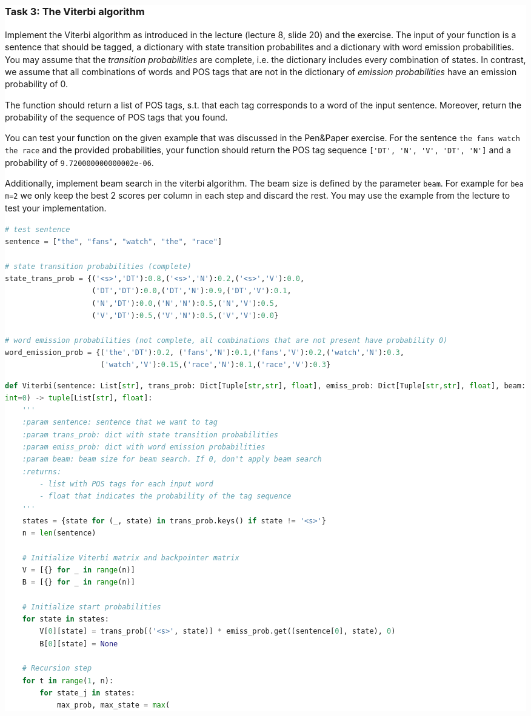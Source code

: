 

### Task 3: The Viterbi algorithm
Implement the Viterbi algorithm as introduced in the lecture (lecture 8, slide 20) and the exercise. The input of your function is a sentence that should be tagged, a dictionary with state transition probabilites and a dictionary with word emission probabilities. You may assume that the _transition probabilities_ are complete, i.e. the dictionary includes every combination of states. In contrast, we assume that all combinations of words and POS tags that are not in the dictionary of _emission probabilities_ have an emission probability of 0.

The function should return a list of POS tags, s.t. that each tag corresponds to a word of the input sentence. Moreover, return the probability of the sequence of POS tags that you found. 

You can test your function on the given example that was discussed in the Pen&Paper exercise. For the sentence ``the fans watch the race`` and the provided probabilities, your function should return the POS tag sequence ``['DT', 'N', 'V', 'DT', 'N']`` and a probability of ``9.720000000000002e-06``.

Additionally, implement beam search in the viterbi algorithm. The beam size is defined by the parameter `beam`. For example for `beam=2` we only keep the best 2 scores per column in each step and discard the rest. You may use the example from the lecture to test your implementation.


```python
# test sentence
sentence = ["the", "fans", "watch", "the", "race"]

# state transition probabilities (complete)
state_trans_prob = {('<s>','DT'):0.8,('<s>','N'):0.2,('<s>','V'):0.0,
                    ('DT','DT'):0.0,('DT','N'):0.9,('DT','V'):0.1,
                    ('N','DT'):0.0,('N','N'):0.5,('N','V'):0.5,
                    ('V','DT'):0.5,('V','N'):0.5,('V','V'):0.0}

# word emission probabilities (not complete, all combinations that are not present have probability 0)
word_emission_prob = {('the','DT'):0.2, ('fans','N'):0.1,('fans','V'):0.2,('watch','N'):0.3,
                      ('watch','V'):0.15,('race','N'):0.1,('race','V'):0.3}
```


```python
def Viterbi(sentence: List[str], trans_prob: Dict[Tuple[str,str], float], emiss_prob: Dict[Tuple[str,str], float], beam: int=0) -> tuple[List[str], float]:
    '''
    :param sentence: sentence that we want to tag
    :param trans_prob: dict with state transition probabilities
    :param emiss_prob: dict with word emission probabilities
    :param beam: beam size for beam search. If 0, don't apply beam search
    :returns:
        - list with POS tags for each input word
        - float that indicates the probability of the tag sequence
    '''
    states = {state for (_, state) in trans_prob.keys() if state != '<s>'}
    n = len(sentence)
    
    # Initialize Viterbi matrix and backpointer matrix
    V = [{} for _ in range(n)]
    B = [{} for _ in range(n)]
    
    # Initialize start probabilities
    for state in states:
        V[0][state] = trans_prob[('<s>', state)] * emiss_prob.get((sentence[0], state), 0)
        B[0][state] = None
    
    # Recursion step
    for t in range(1, n):
        for state_j in states:
            max_prob, max_state = max(
```